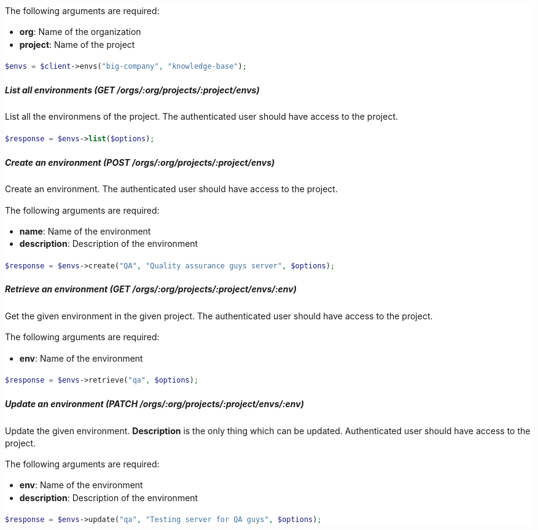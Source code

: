 The following arguments are required:

 * __org__: Name of the organization
 * __project__: Name of the project

```php
$envs = $client->envs("big-company", "knowledge-base");
```

##### List all environments (GET /orgs/:org/projects/:project/envs)

List all the environmens of the project. The authenticated user should have access to the project.

```php
$response = $envs->list($options);
```

##### Create an environment (POST /orgs/:org/projects/:project/envs)

Create an environment. The authenticated user should have access to the project.

The following arguments are required:

 * __name__: Name of the environment
 * __description__: Description of the environment

```php
$response = $envs->create("QA", "Quality assurance guys server", $options);
```

##### Retrieve an environment (GET /orgs/:org/projects/:project/envs/:env)

Get the given environment in the given project. The authenticated user should have access to the project.

The following arguments are required:

 * __env__: Name of the environment

```php
$response = $envs->retrieve("qa", $options);
```

##### Update an environment (PATCH /orgs/:org/projects/:project/envs/:env)

Update the given environment. __Description__ is the only thing which can be updated. Authenticated user should have access to the project.

The following arguments are required:

 * __env__: Name of the environment
 * __description__: Description of the environment

```php
$response = $envs->update("qa", "Testing server for QA guys", $options);
```
